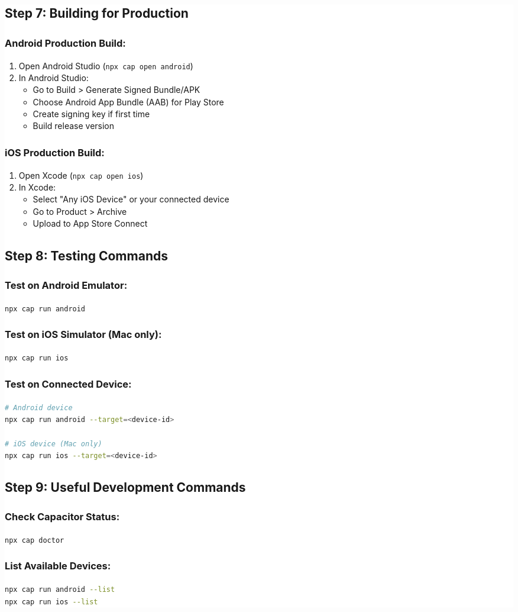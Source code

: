 ## Step 7: Building for Production

### Android Production Build:
1. Open Android Studio (`npx cap open android`)
2. In Android Studio:
   - Go to Build > Generate Signed Bundle/APK
   - Choose Android App Bundle (AAB) for Play Store
   - Create signing key if first time
   - Build release version

### iOS Production Build:
1. Open Xcode (`npx cap open ios`)
2. In Xcode:
   - Select "Any iOS Device" or your connected device
   - Go to Product > Archive
   - Upload to App Store Connect

## Step 8: Testing Commands

### Test on Android Emulator:
```bash
npx cap run android
```

### Test on iOS Simulator (Mac only):
```bash
npx cap run ios
```

### Test on Connected Device:
```bash
# Android device
npx cap run android --target=<device-id>

# iOS device (Mac only)
npx cap run ios --target=<device-id>
```

## Step 9: Useful Development Commands

### Check Capacitor Status:
```bash
npx cap doctor
```

### List Available Devices:
```bash
npx cap run android --list
npx cap run ios --list
```
